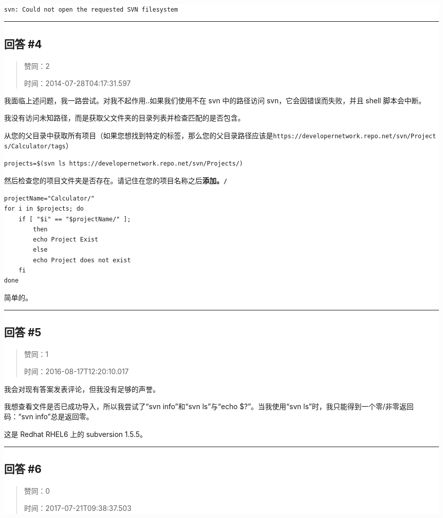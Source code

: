 ```
svn: Could not open the requested SVN filesystem 
```

* * *

## 回答 #4

> 赞同：2
> 
> 时间：2014-07-28T04:17:31.597

我面临上述问题，我一路尝试。对我不起作用..如果我们使用不在 svn 中的路径访问 svn，它会因错误而失败，并且 shell 脚本会中断。

我没有访问未知路径，而是获取父文件夹的目录列表并检查匹配的是否包含。

从您的父目录中获取所有项目（如果您想找到特定的标签，那么您的父目录路径应该是`https://developernetwork.repo.net/svn/Projects/Calculator/tags`）

```
projects=$(svn ls https://developernetwork.repo.net/svn/Projects/) 
```

然后检查您的项目文件夹是否存在。请记住在您的项目名称之后**添加。`/`**

```
projectName="Calculator/"
for i in $projects; do 
    if [ "$i" == "$projectName/" ];
        then
        echo Project Exist
        else
        echo Project does not exist
    fi
done 
```

简单的。

* * *

## 回答 #5

> 赞同：1
> 
> 时间：2016-08-17T12:20:10.017

我会对现有答案发表评论，但我没有足够的声誉。

我想查看文件是否已成功导入，所以我尝试了“svn info”和“svn ls”与“echo $?”。当我使用“svn ls”时，我只能得到一个零/非零返回码：“svn info”总是返回零。

这是 Redhat RHEL6 上的 subversion 1.5.5。

* * *

## 回答 #6

> 赞同：0
> 
> 时间：2017-07-21T09:38:37.503
